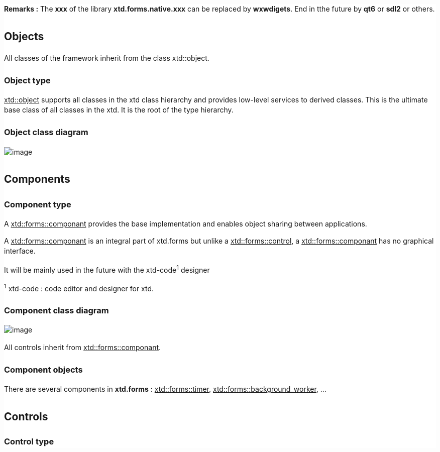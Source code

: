 **Remarks :** The **xxx** of the library **xtd.forms.native.xxx** can be replaced by **wxwdigets**. End in tthe future by **qt6** or **sdl2** or others.

## Objects

All classes of the framework inherit from the class xtd::object.

### Object type

[xtd::object](https://github.com/gammasoft71/xtd/blob/master/src/xtd.core/include/xtd/object.h) supports all classes in the xtd class hierarchy and provides low-level services to derived classes.
This is the ultimate base class of all classes in the xtd.
It is the root of the type hierarchy.

### Object class diagram

![image](pictures/diagrams/uml/xtd_forms/object.png)

## Components

### Component type

A [xtd::forms::componant](https://github.com/gammasoft71/xtd/blob/master/src/xtd.forms/include/xtd/forms/componant.h) provides the base implementation and enables object sharing between applications.

A [xtd::forms::componant](https://github.com/gammasoft71/xtd/blob/master/src/xtd.forms/include/xtd/forms/componant.h) is an integral part of xtd.forms but unlike a [xtd::forms::control](https://github.com/gammasoft71/xtd/blob/master/src/xtd.forms/include/xtd/forms/controol.h), a [xtd::forms::componant](https://github.com/gammasoft71/xtd/blob/master/src/xtd.forms/include/xtd/forms/componant.h) has no graphical interface.

It will be mainly used in the future with the xtd-code<sup>1</sup> designer

<sup>1</sup> xtd-code : code editor and designer for xtd.

### Component class diagram

![image](pictures/diagrams/uml/xtd_forms/component.png)

All controls inherit from [xtd::forms::componant](https://github.com/gammasoft71/xtd/blob/master/src/xtd.forms/include/xtd/forms/componant.h).

### Component objects

There are several components in **xtd.forms** : [xtd::forms::timer](https://github.com/gammasoft71/xtd/blob/master/src/xtd.forms/include/xtd/forms/timer.h), [xtd::forms::background_worker](https://github.com/gammasoft71/xtd/blob/master/src/xtd.forms/include/xtd/forms/background_workerr.h), ...

## Controls

### Control type
